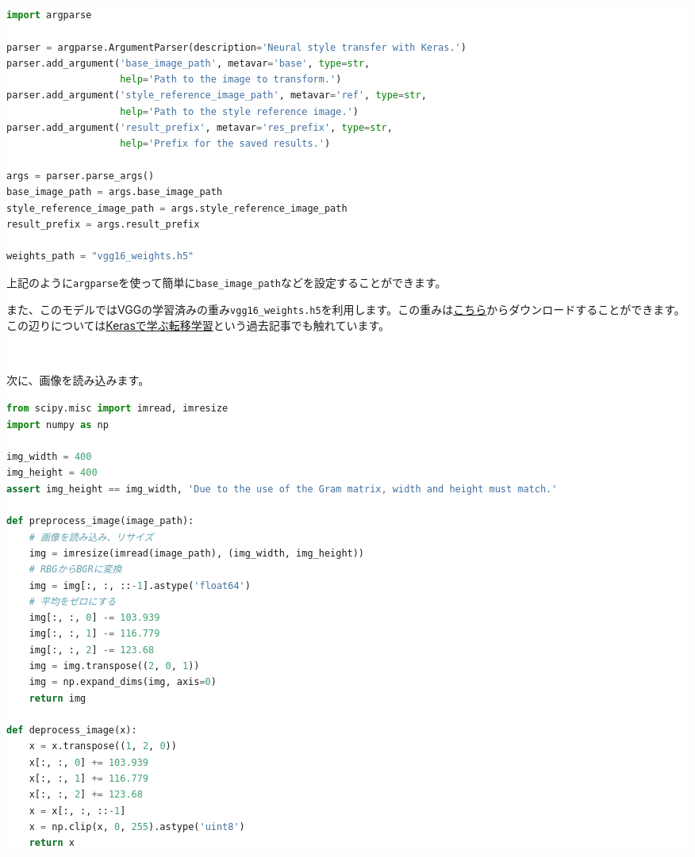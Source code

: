 ```python
import argparse

parser = argparse.ArgumentParser(description='Neural style transfer with Keras.')
parser.add_argument('base_image_path', metavar='base', type=str,
                    help='Path to the image to transform.')
parser.add_argument('style_reference_image_path', metavar='ref', type=str,
                    help='Path to the style reference image.')
parser.add_argument('result_prefix', metavar='res_prefix', type=str,
                    help='Prefix for the saved results.')

args = parser.parse_args()
base_image_path = args.base_image_path
style_reference_image_path = args.style_reference_image_path
result_prefix = args.result_prefix

weights_path = "vgg16_weights.h5"
```

上記のように`argparse`を使って簡単に`base_image_path`などを設定することができます。

また、このモデルではVGGの学習済みの重み`vgg16_weights.h5`を利用します。この重みは[こちら](https://drive.google.com/file/d/0Bz7KyqmuGsilT0J5dmRCM0ROVHc/view?usp=sharing)からダウンロードすることができます。この辺りについては[Kerasで学ぶ転移学習](https://elix-tech.github.io/ja/2016/06/22/transfer-learning-ja.html#fc_vgg)という過去記事でも触れています。  

<br>

次に、画像を読み込みます。

```python
from scipy.misc import imread, imresize
import numpy as np

img_width = 400
img_height = 400
assert img_height == img_width, 'Due to the use of the Gram matrix, width and height must match.'

def preprocess_image(image_path):
    # 画像を読み込み、リサイズ
    img = imresize(imread(image_path), (img_width, img_height))
    # RBGからBGRに変換
    img = img[:, :, ::-1].astype('float64')
    # 平均をゼロにする
    img[:, :, 0] -= 103.939
    img[:, :, 1] -= 116.779
    img[:, :, 2] -= 123.68
    img = img.transpose((2, 0, 1))
    img = np.expand_dims(img, axis=0)
    return img

def deprocess_image(x):
    x = x.transpose((1, 2, 0))
    x[:, :, 0] += 103.939
    x[:, :, 1] += 116.779
    x[:, :, 2] += 123.68
    x = x[:, :, ::-1]
    x = np.clip(x, 0, 255).astype('uint8')
    return x
```
